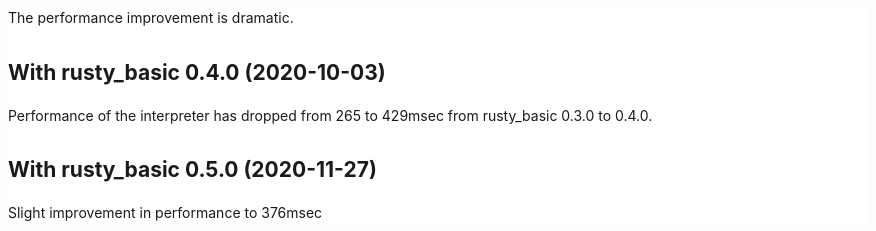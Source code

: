 The performance improvement is dramatic.

## With rusty_basic 0.4.0 (2020-10-03)

Performance of the interpreter has dropped from 265 to 429msec
from rusty_basic 0.3.0 to 0.4.0.

## With rusty_basic 0.5.0 (2020-11-27)

Slight improvement in performance to 376msec
